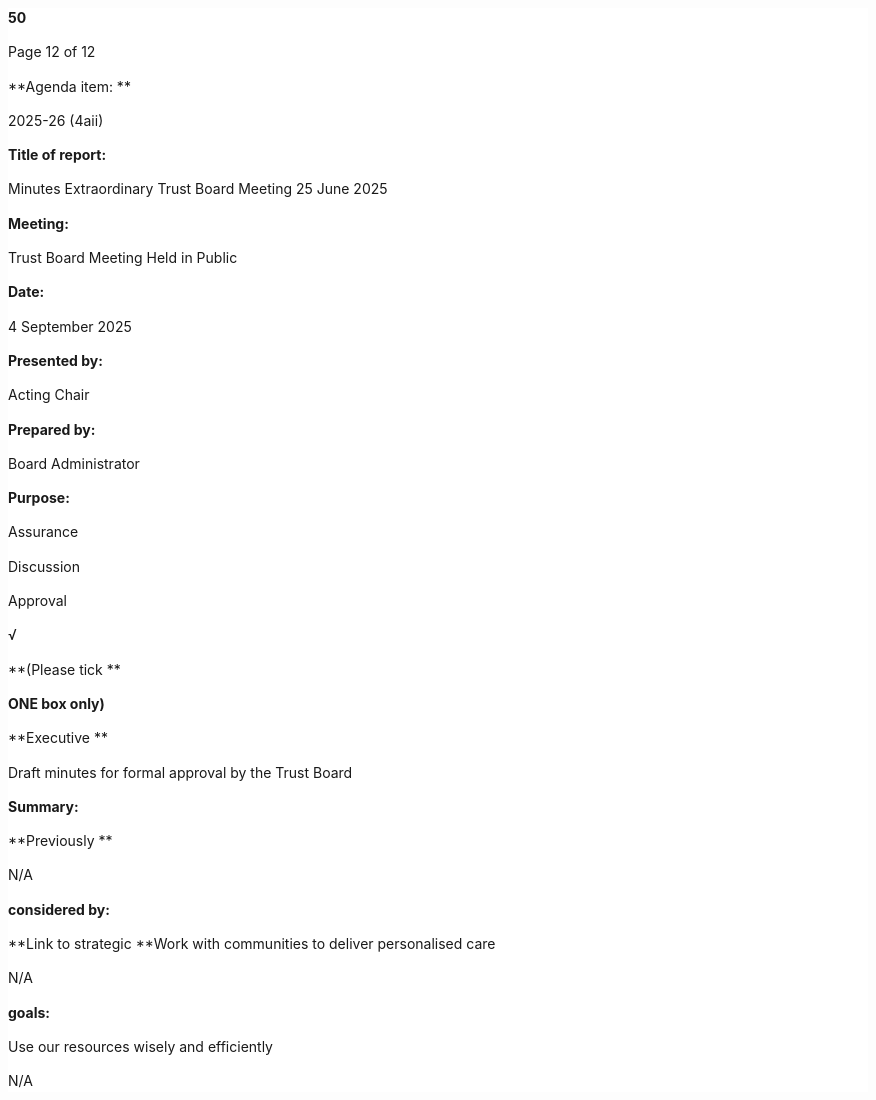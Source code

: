**50**

Page 12 of 12



**Agenda item: **

2025-26 \(4aii\)

**Title of report:**

Minutes Extraordinary Trust Board Meeting 25 June 2025 

**Meeting:**

Trust Board Meeting Held in Public

**Date:**

4 September 2025

**Presented by:**

Acting Chair 

**Prepared by:**

Board Administrator 

**Purpose:**

Assurance

Discussion

Approval

√

**\(Please tick **

**ONE box only\)**

**Executive **

Draft minutes for formal approval by the Trust Board

**Summary:**

**Previously **

N/A

**considered by:**

**Link to strategic **Work with communities to deliver personalised care

N/A

**goals:**

Use our resources wisely and efficiently

N/A
